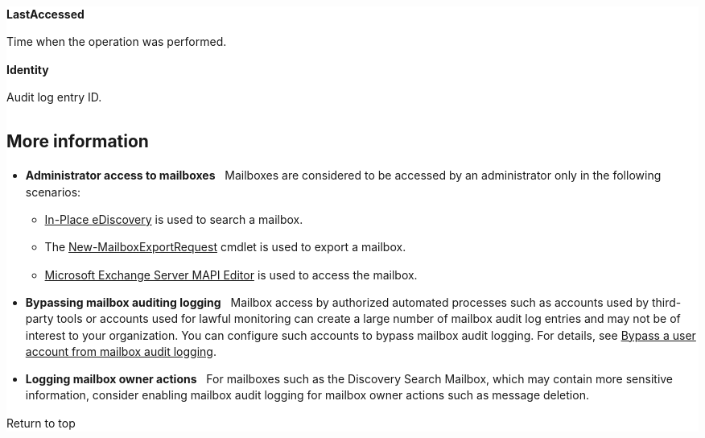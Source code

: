</tr>
<tr class="odd">
<td><p><strong>LastAccessed</strong></p></td>
<td><p>Time when the operation was performed.</p></td>
</tr>
<tr class="even">
<td><p><strong>Identity</strong></p></td>
<td><p>Audit log entry ID.</p></td>
</tr>
</tbody>
</table>


## More information

  - **Administrator access to mailboxes**   Mailboxes are considered to be accessed by an administrator only in the following scenarios:
    
      - [In-Place eDiscovery](https://docs.microsoft.com/en-us/exchange/security-and-compliance/in-place-ediscovery/in-place-ediscovery) is used to search a mailbox.
    
      - The [New-MailboxExportRequest](https://technet.microsoft.com/en-us/library/ff607299\(v=exchg.150\)) cmdlet is used to export a mailbox.
    
      - [Microsoft Exchange Server MAPI Editor](https://go.microsoft.com/fwlink/p/?linkid=204086) is used to access the mailbox.

  - **Bypassing mailbox auditing logging**   Mailbox access by authorized automated processes such as accounts used by third-party tools or accounts used for lawful monitoring can create a large number of mailbox audit log entries and may not be of interest to your organization. You can configure such accounts to bypass mailbox audit logging. For details, see [Bypass a user account from mailbox audit logging](bypass-a-user-account-from-mailbox-audit-logging-exchange-2013-help.md).

  - **Logging mailbox owner actions**   For mailboxes such as the Discovery Search Mailbox, which may contain more sensitive information, consider enabling mailbox audit logging for mailbox owner actions such as message deletion.

Return to top

